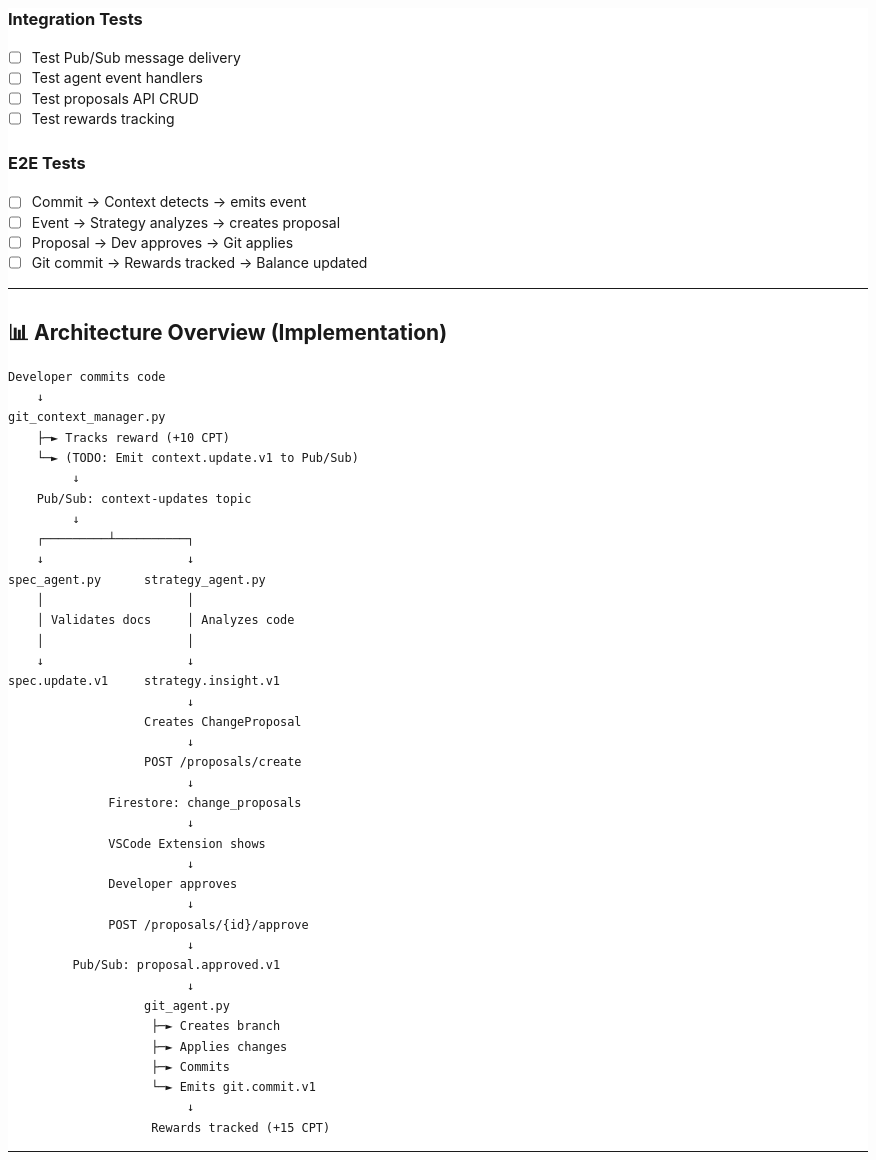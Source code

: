 ### Integration Tests
- [ ] Test Pub/Sub message delivery
- [ ] Test agent event handlers
- [ ] Test proposals API CRUD
- [ ] Test rewards tracking

### E2E Tests
- [ ] Commit → Context detects → emits event
- [ ] Event → Strategy analyzes → creates proposal
- [ ] Proposal → Dev approves → Git applies
- [ ] Git commit → Rewards tracked → Balance updated

---

## 📊 Architecture Overview (Implementation)

```
Developer commits code
    ↓
git_context_manager.py
    ├─► Tracks reward (+10 CPT)
    └─► (TODO: Emit context.update.v1 to Pub/Sub)
         ↓
    Pub/Sub: context-updates topic
         ↓
    ┌─────────┴──────────┐
    ↓                    ↓
spec_agent.py      strategy_agent.py
    │                    │
    │ Validates docs     │ Analyzes code
    │                    │
    ↓                    ↓
spec.update.v1     strategy.insight.v1
                         ↓
                   Creates ChangeProposal
                         ↓
                   POST /proposals/create
                         ↓
              Firestore: change_proposals
                         ↓
              VSCode Extension shows
                         ↓
              Developer approves
                         ↓
              POST /proposals/{id}/approve
                         ↓
         Pub/Sub: proposal.approved.v1
                         ↓
                   git_agent.py
                    ├─► Creates branch
                    ├─► Applies changes
                    ├─► Commits
                    └─► Emits git.commit.v1
                         ↓
                    Rewards tracked (+15 CPT)
```

---